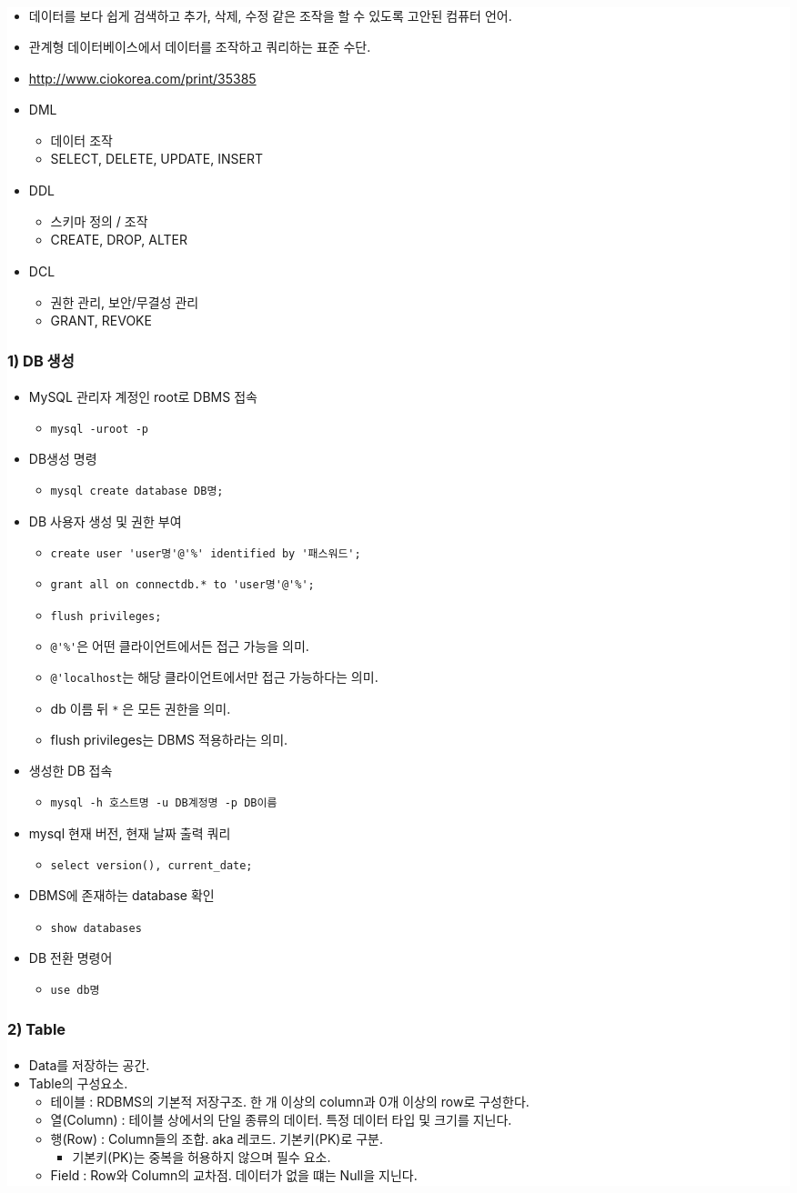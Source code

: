- 데이터를 보다 쉽게 검색하고 추가, 삭제, 수정 같은 조작을 할 수 있도록 고안된 컴퓨터 언어.
- 관계형 데이터베이스에서 데이터를 조작하고 쿼리하는 표준 수단.
- <http://www.ciokorea.com/print/35385>

- DML 
    - 데이터 조작
    - SELECT, DELETE, UPDATE, INSERT

- DDL
    - 스키마 정의 / 조작
    - CREATE, DROP, ALTER

- DCL
    - 권한 관리, 보안/무결성 관리
    - GRANT, REVOKE

### 1) DB 생성

- MySQL 관리자 계정인 root로 DBMS 접속
    - `mysql -uroot -p`

- DB생성 명령
    - `mysql create database DB명;`

- DB 사용자 생성 및 권한 부여
    - `create user 'user명'@'%' identified by '패스워드';`
    - `grant all on connectdb.* to 'user명'@'%';`
    - `flush privileges;`

    - `@'%'`은 어떤 클라이언트에서든 접근 가능을 의미.
    - `@'localhost`는 해당 클라이언트에서만 접근 가능하다는 의미.
    - db 이름 뒤 `*` 은 모든 권한을 의미.
    - flush privileges는 DBMS 적용하라는 의미.

- 생성한 DB 접속
    - `mysql -h 호스트명 -u DB계정명 -p DB이름`

- mysql 현재 버전, 현재 날짜 출력 쿼리
    - `select version(), current_date;`

- DBMS에 존재하는 database 확인
    - `show databases`

- DB 전환 명령어
    - `use db명`
    

### 2) Table

- Data를 저장하는 공간.
- Table의 구성요소.
    - 테이블 : RDBMS의 기본적 저장구조. 한 개 이상의 column과 0개 이상의 row로 구성한다.
    - 열(Column) : 테이블 상에서의 단일 종류의 데이터. 특정 데이터 타입 및 크기를 지닌다.
    - 행(Row) : Column들의 조합. aka 레코드. 기본키(PK)로 구분.
        - 기본키(PK)는 중복을 허용하지 않으며 필수 요소.
    - Field : Row와 Column의 교차점. 데이터가 없을 떄는 Null을 지닌다.
    